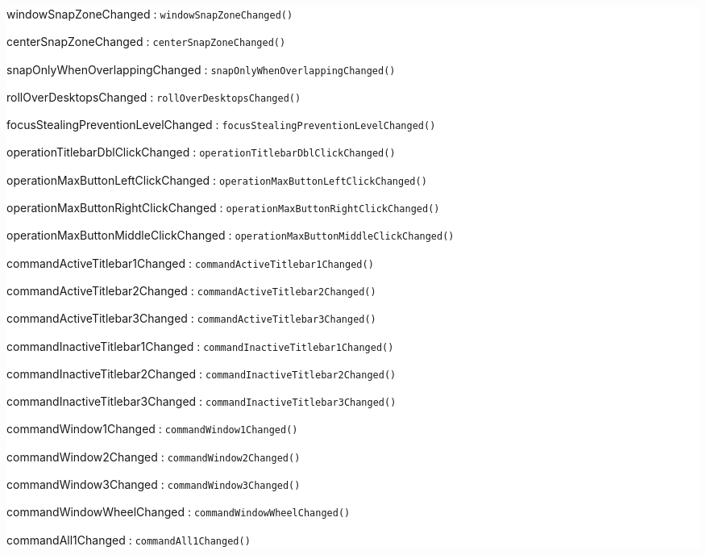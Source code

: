 windowSnapZoneChanged
: `windowSnapZoneChanged()`

centerSnapZoneChanged
: `centerSnapZoneChanged()`

snapOnlyWhenOverlappingChanged
: `snapOnlyWhenOverlappingChanged()`

rollOverDesktopsChanged
: `rollOverDesktopsChanged()`

focusStealingPreventionLevelChanged
: `focusStealingPreventionLevelChanged()`

operationTitlebarDblClickChanged
: `operationTitlebarDblClickChanged()`

operationMaxButtonLeftClickChanged
: `operationMaxButtonLeftClickChanged()`

operationMaxButtonRightClickChanged
: `operationMaxButtonRightClickChanged()`

operationMaxButtonMiddleClickChanged
: `operationMaxButtonMiddleClickChanged()`

commandActiveTitlebar1Changed
: `commandActiveTitlebar1Changed()`

commandActiveTitlebar2Changed
: `commandActiveTitlebar2Changed()`

commandActiveTitlebar3Changed
: `commandActiveTitlebar3Changed()`

commandInactiveTitlebar1Changed
: `commandInactiveTitlebar1Changed()`

commandInactiveTitlebar2Changed
: `commandInactiveTitlebar2Changed()`

commandInactiveTitlebar3Changed
: `commandInactiveTitlebar3Changed()`

commandWindow1Changed
: `commandWindow1Changed()`

commandWindow2Changed
: `commandWindow2Changed()`

commandWindow3Changed
: `commandWindow3Changed()`

commandWindowWheelChanged
: `commandWindowWheelChanged()`

commandAll1Changed
: `commandAll1Changed()`
